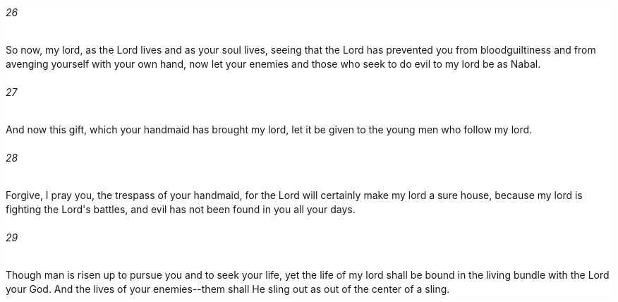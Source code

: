 

###### 26 






So now, my lord, as the Lord lives and as your soul lives, seeing that the Lord has prevented you from bloodguiltiness and from avenging yourself with your own hand, now let your enemies and those who seek to do evil to my lord be as Nabal. 













###### 27 






And now this gift, which your handmaid has brought my lord, let it be given to the young men who follow my lord. 













###### 28 






Forgive, I pray you, the trespass of your handmaid, for the Lord will certainly make my lord a sure house, because my lord is fighting the Lord's battles, and evil has not been found in you all your days. 













###### 29 






Though man is risen up to pursue you and to seek your life, yet the life of my lord shall be bound in the living bundle with the Lord your God. And the lives of your enemies--them shall He sling out as out of the center of a sling. 
